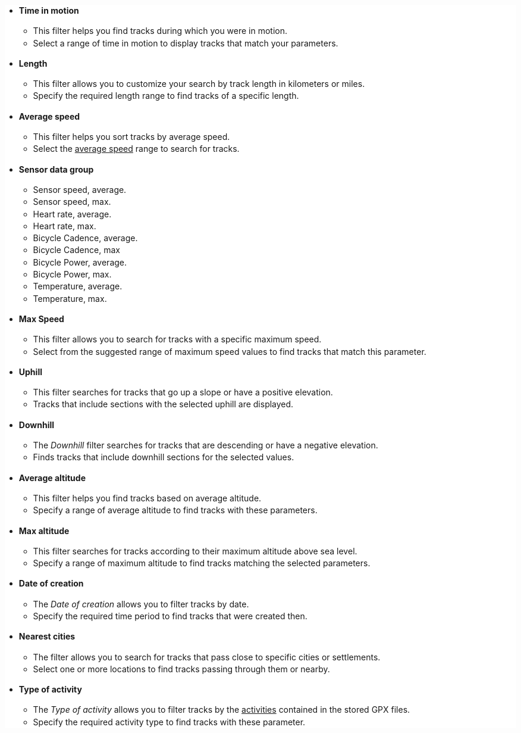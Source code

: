 - **Time in motion**  
    - This filter helps you find tracks during which you were in motion.
    - Select a range of time in motion to display tracks that match your parameters.

- **Length**
    - This filter allows you to customize your search by track length in kilometers or miles.
    - Specify the required length range to find tracks of a specific length.

- **Average speed**
    - This filter helps you sort tracks by average speed.
    - Select the [average speed](../../widgets/info-widgets.md#average-speed) range to search for tracks.

- **Sensor data group**  
    - Sensor speed, average.
    - Sensor speed, max.
    - Heart rate, average.
    - Heart rate, max.
    - Bicycle Cadence, average.
    - Bicycle Cadence, max
    - Bicycle Power, average.
    - Bicycle Power, max.
    - Temperature, average.
    - Temperature, max.

- **Max Speed**
    - This filter allows you to search for tracks with a specific maximum speed.
    - Select from the suggested range of maximum speed values to find tracks that match this parameter.  

- **Uphill**
    - This filter searches for tracks that go up a slope or have a positive elevation.
    - Tracks that include sections with the selected uphill are displayed.

- **Downhill**
    - The *Downhill* filter searches for tracks that are descending or have a negative elevation.
    - Finds tracks that include downhill sections for the selected values.

- **Average altitude**
    - This filter helps you find tracks based on average altitude.
    - Specify a range of average altitude to find tracks with these parameters.

- **Max altitude**
    - This filter searches for tracks according to their maximum altitude above sea level.
    - Specify a range of maximum altitude to find tracks matching the selected parameters.

- **Date of creation**
    - The *Date of creation* allows you to filter tracks by date.
    - Specify the required time period to find tracks that were created then.

- **Nearest cities**
    - The filter allows you to search for tracks that pass close to specific cities or settlements.
    - Select one or more locations to find tracks passing through them or nearby.

- **Type of activity**
    - The *Type of activity* allows you to filter tracks by the [activities](../map/tracks/track-context-menu.md#track-information-activity) contained in the stored GPX files.
    - Specify the required activity type to find tracks with these parameter.
